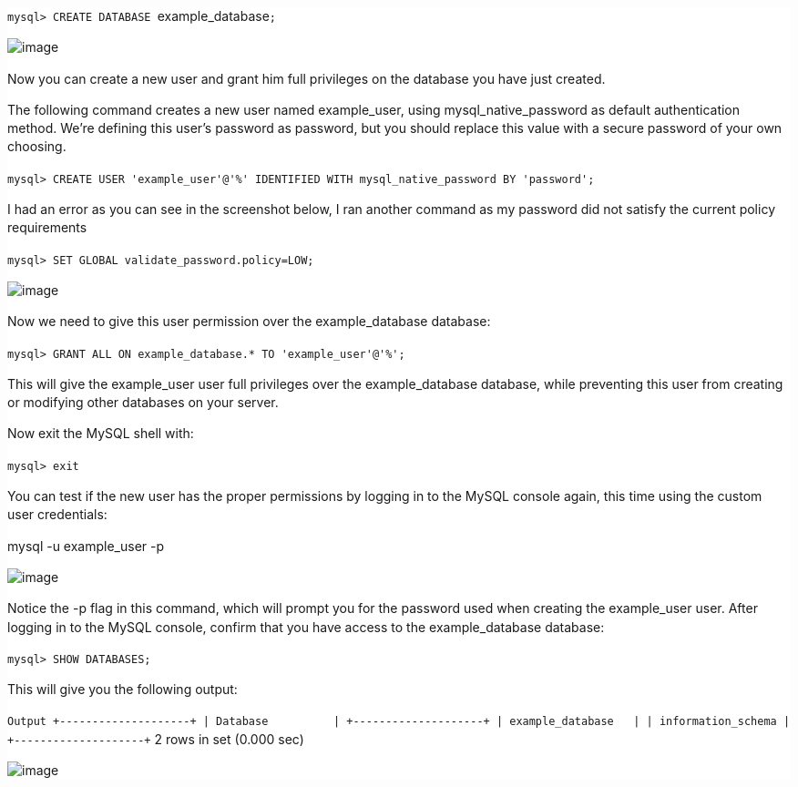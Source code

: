 `mysql> CREATE DATABASE `example_database`;`

<img width="391" alt="image" src="https://github.com/Felisobio/Project2/assets/149904523/55b4fa4e-235e-4f57-a106-02b73eaf2fa1">

Now you can create a new user and grant him full privileges on the database you have just created.

The following command creates a new user named example_user, using mysql_native_password as default authentication method. We’re defining this user’s password as password, but you should replace this value with a secure password of your own choosing.

`mysql> CREATE USER 'example_user'@'%' IDENTIFIED WITH mysql_native_password BY 'password';`

I had an error as you can see in the screenshot below, I ran another command as my password did not satisfy the current policy requirements

  `mysql> SET GLOBAL validate_password.policy=LOW;`

<img width="599" alt="image" src="https://github.com/Felisobio/Project2/assets/149904523/0fe3887a-668f-42a8-ba90-450ab393a9f3">

Now we need to give this user permission over the example_database database:

  `mysql> GRANT ALL ON example_database.* TO 'example_user'@'%';`
  
This will give the example_user user full privileges over the example_database database, while preventing this user from creating or modifying other databases on your server.

Now exit the MySQL shell with:

`mysql> exit`

You can test if the new user has the proper permissions by logging in to the MySQL console again, this time using the custom user credentials:

mysql -u example_user -p


<img width="461" alt="image" src="https://github.com/Felisobio/Project2/assets/149904523/35e4c015-3909-4742-b824-7bbc19730fa7">


Notice the -p flag in this command, which will prompt you for the password used when creating the example_user user. After logging in to the MySQL console, confirm that you have access to the example_database database:

  `mysql> SHOW DATABASES;`

This will give you the following output:

`Output
+--------------------+
| Database       	|
+--------------------+
| example_database   |
| information_schema |
+--------------------+`
2 rows in set (0.000 sec)

<img width="449" alt="image" src="https://github.com/Felisobio/Project2/assets/149904523/7fea99de-8bf2-40b0-af9b-d359c6e72f89">
